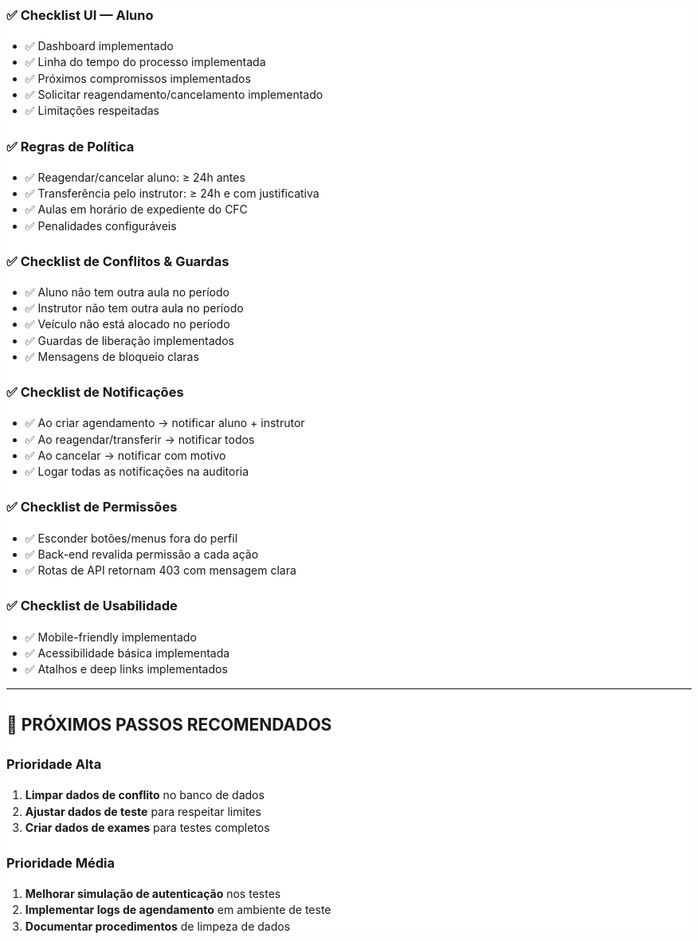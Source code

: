 ### ✅ Checklist UI — Aluno
- ✅ Dashboard implementado
- ✅ Linha do tempo do processo implementada
- ✅ Próximos compromissos implementados
- ✅ Solicitar reagendamento/cancelamento implementado
- ✅ Limitações respeitadas

### ✅ Regras de Política
- ✅ Reagendar/cancelar aluno: ≥ 24h antes
- ✅ Transferência pelo instrutor: ≥ 24h e com justificativa
- ✅ Aulas em horário de expediente do CFC
- ✅ Penalidades configuráveis

### ✅ Checklist de Conflitos & Guardas
- ✅ Aluno não tem outra aula no período
- ✅ Instrutor não tem outra aula no período
- ✅ Veículo não está alocado no período
- ✅ Guardas de liberação implementados
- ✅ Mensagens de bloqueio claras

### ✅ Checklist de Notificações
- ✅ Ao criar agendamento → notificar aluno + instrutor
- ✅ Ao reagendar/transferir → notificar todos
- ✅ Ao cancelar → notificar com motivo
- ✅ Logar todas as notificações na auditoria

### ✅ Checklist de Permissões
- ✅ Esconder botões/menus fora do perfil
- ✅ Back-end revalida permissão a cada ação
- ✅ Rotas de API retornam 403 com mensagem clara

### ✅ Checklist de Usabilidade
- ✅ Mobile-friendly implementado
- ✅ Acessibilidade básica implementada
- ✅ Atalhos e deep links implementados

---

## 🚀 PRÓXIMOS PASSOS RECOMENDADOS

### Prioridade Alta
1. **Limpar dados de conflito** no banco de dados
2. **Ajustar dados de teste** para respeitar limites
3. **Criar dados de exames** para testes completos

### Prioridade Média
1. **Melhorar simulação de autenticação** nos testes
2. **Implementar logs de agendamento** em ambiente de teste
3. **Documentar procedimentos** de limpeza de dados
